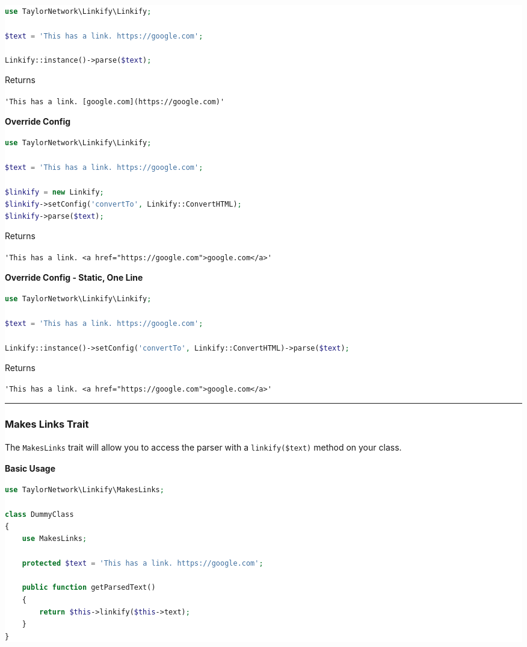 ```php
use TaylorNetwork\Linkify\Linkify;

$text = 'This has a link. https://google.com';

Linkify::instance()->parse($text);
```

Returns

```
'This has a link. [google.com](https://google.com)'
```

**Override Config**

```php
use TaylorNetwork\Linkify\Linkify;

$text = 'This has a link. https://google.com';

$linkify = new Linkify;
$linkify->setConfig('convertTo', Linkify::ConvertHTML);
$linkify->parse($text);
```

Returns

```
'This has a link. <a href="https://google.com">google.com</a>'
```

**Override Config - Static, One Line**

```php
use TaylorNetwork\Linkify\Linkify;

$text = 'This has a link. https://google.com';

Linkify::instance()->setConfig('convertTo', Linkify::ConvertHTML)->parse($text);
```

Returns

```
'This has a link. <a href="https://google.com">google.com</a>'
```

---

### Makes Links Trait

The `MakesLinks` trait will allow you to access the parser with a `linkify($text)` method on your class.

**Basic Usage**

```php
use TaylorNetwork\Linkify\MakesLinks;

class DummyClass
{
	use MakesLinks;
	
	protected $text = 'This has a link. https://google.com';
	
	public function getParsedText()
	{
		return $this->linkify($this->text);
	}
}
```
